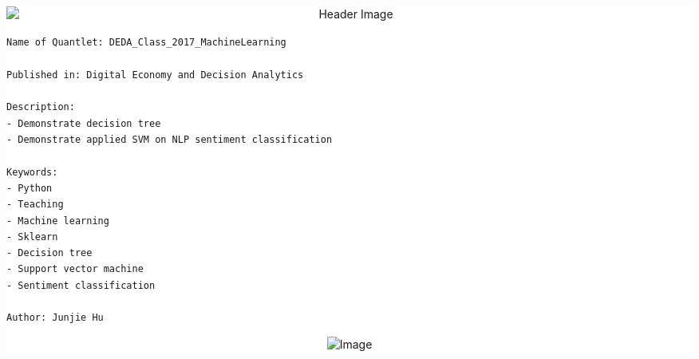 <div style="margin: 0; padding: 0; text-align: center; border: none;">
<a href="https://quantlet.com" target="_blank" style="text-decoration: none; border: none;">
<img src="https://github.com/StefanGam/test-repo/blob/main/quantlet_design.png?raw=true" alt="Header Image" width="100%" style="margin: 0; padding: 0; display: block; border: none;" />
</a>
</div>

```
Name of Quantlet: DEDA_Class_2017_MachineLearning

Published in: Digital Economy and Decision Analytics

Description: 
- Demonstrate decision tree
- Demonstrate applied SVM on NLP sentiment classification

Keywords: 
- Python
- Teaching
- Machine learning
- Sklearn
- Decision tree
- Support vector machine
- Sentiment classification

Author: Junjie Hu

```
<div align="center">
<img src="https://raw.githubusercontent.com/QuantLet/DEDA_Class_2017/master/DEDA_Class_2017_MachineLearning/trainning_process_plot.png" alt="Image" />
</div>

